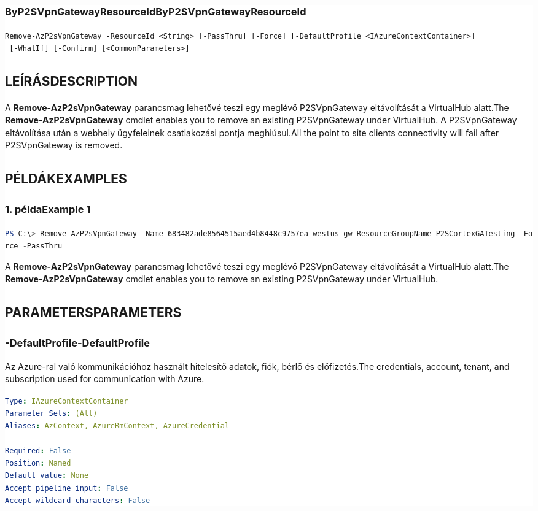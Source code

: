 ### <span data-ttu-id="3b79b-107">ByP2SVpnGatewayResourceId</span><span class="sxs-lookup"><span data-stu-id="3b79b-107">ByP2SVpnGatewayResourceId</span></span>
```
Remove-AzP2sVpnGateway -ResourceId <String> [-PassThru] [-Force] [-DefaultProfile <IAzureContextContainer>]
 [-WhatIf] [-Confirm] [<CommonParameters>]
```

## <span data-ttu-id="3b79b-108">LEÍRÁS</span><span class="sxs-lookup"><span data-stu-id="3b79b-108">DESCRIPTION</span></span>
<span data-ttu-id="3b79b-109">A **Remove-AzP2sVpnGateway** parancsmag lehetővé teszi egy meglévő P2SVpnGateway eltávolítását a VirtualHub alatt.</span><span class="sxs-lookup"><span data-stu-id="3b79b-109">The **Remove-AzP2sVpnGateway** cmdlet enables you to remove an existing P2SVpnGateway under VirtualHub.</span></span> <span data-ttu-id="3b79b-110">A P2SVpnGateway eltávolítása után a webhely ügyfeleinek csatlakozási pontja meghiúsul.</span><span class="sxs-lookup"><span data-stu-id="3b79b-110">All the point to site clients connectivity will fail after P2SVpnGateway is removed.</span></span>

## <span data-ttu-id="3b79b-111">PÉLDÁK</span><span class="sxs-lookup"><span data-stu-id="3b79b-111">EXAMPLES</span></span>

### <span data-ttu-id="3b79b-112">1. példa</span><span class="sxs-lookup"><span data-stu-id="3b79b-112">Example 1</span></span>
```powershell
PS C:\> Remove-AzP2sVpnGateway -Name 683482ade8564515aed4b8448c9757ea-westus-gw-ResourceGroupName P2SCortexGATesting -Force -PassThru
```

<span data-ttu-id="3b79b-113">A **Remove-AzP2sVpnGateway** parancsmag lehetővé teszi egy meglévő P2SVpnGateway eltávolítását a VirtualHub alatt.</span><span class="sxs-lookup"><span data-stu-id="3b79b-113">The **Remove-AzP2sVpnGateway** cmdlet enables you to remove an existing P2SVpnGateway under VirtualHub.</span></span>

## <span data-ttu-id="3b79b-114">PARAMETERS</span><span class="sxs-lookup"><span data-stu-id="3b79b-114">PARAMETERS</span></span>

### <span data-ttu-id="3b79b-115">-DefaultProfile</span><span class="sxs-lookup"><span data-stu-id="3b79b-115">-DefaultProfile</span></span>
<span data-ttu-id="3b79b-116">Az Azure-ral való kommunikációhoz használt hitelesítő adatok, fiók, bérlő és előfizetés.</span><span class="sxs-lookup"><span data-stu-id="3b79b-116">The credentials, account, tenant, and subscription used for communication with Azure.</span></span>

```yaml
Type: IAzureContextContainer
Parameter Sets: (All)
Aliases: AzContext, AzureRmContext, AzureCredential

Required: False
Position: Named
Default value: None
Accept pipeline input: False
Accept wildcard characters: False
```
